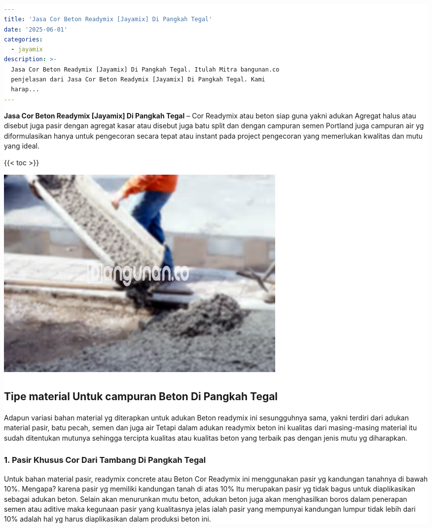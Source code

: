 ```yaml
---
title: 'Jasa Cor Beton Readymix [Jayamix] Di Pangkah Tegal'
date: '2025-06-01'
categories:
  - jayamix
description: >-
  Jasa Cor Beton Readymix [Jayamix] Di Pangkah Tegal. Itulah Mitra bangunan.co
  penjelasan dari Jasa Cor Beton Readymix [Jayamix] Di Pangkah Tegal. Kami
  harap...
---
```


**Jasa Cor Beton Readymix \[Jayamix\] Di Pangkah Tegal** – Cor Readymix atau beton siap guna yakni adukan Agregat halus atau disebut juga pasir dengan agregat kasar atau disebut juga batu split dan dengan campuran semen Portland juga campuran air yg diformulasikan hanya untuk pengecoran secara tepat atau instant pada project pengecoran yang memerlukan kwalitas dan mutu yang ideal.

{{< toc >}}

![Jasa Cor Beton Readymix [Jayamix] Di Pangkah Tegal](/images/jasa-cor-readymix-52.png)

## Tipe material Untuk campuran Beton Di Pangkah Tegal

Adapun variasi bahan material yg diterapkan untuk adukan Beton readymix ini sesungguhnya sama, yakni terdiri dari adukan material pasir, batu pecah, semen dan juga air Tetapi dalam adukan readymix beton ini kualitas dari masing-masing material itu sudah ditentukan mutunya sehingga tercipta kualitas atau kualitas beton yang terbaik pas dengan jenis mutu yg diharapkan.

### 1\. Pasir Khusus Cor Dari Tambang Di Pangkah Tegal

Untuk bahan material pasir, readymix concrete atau Beton Cor Readymix ini menggunakan pasir yg kandungan tanahnya di bawah 10%. Mengapa? karena pasir yg memiliki kandungan tanah di atas 10% Itu merupakan pasir yg tidak bagus untuk diaplikasikan sebagai adukan beton. Selain akan menurunkan mutu beton, adukan beton juga akan menghasilkan boros dalam penerapan semen atau aditive maka kegunaan pasir yang kualitasnya jelas ialah pasir yang mempunyai kandungan lumpur tidak lebih dari 10% adalah hal yg harus diaplikasikan dalam produksi beton ini.
